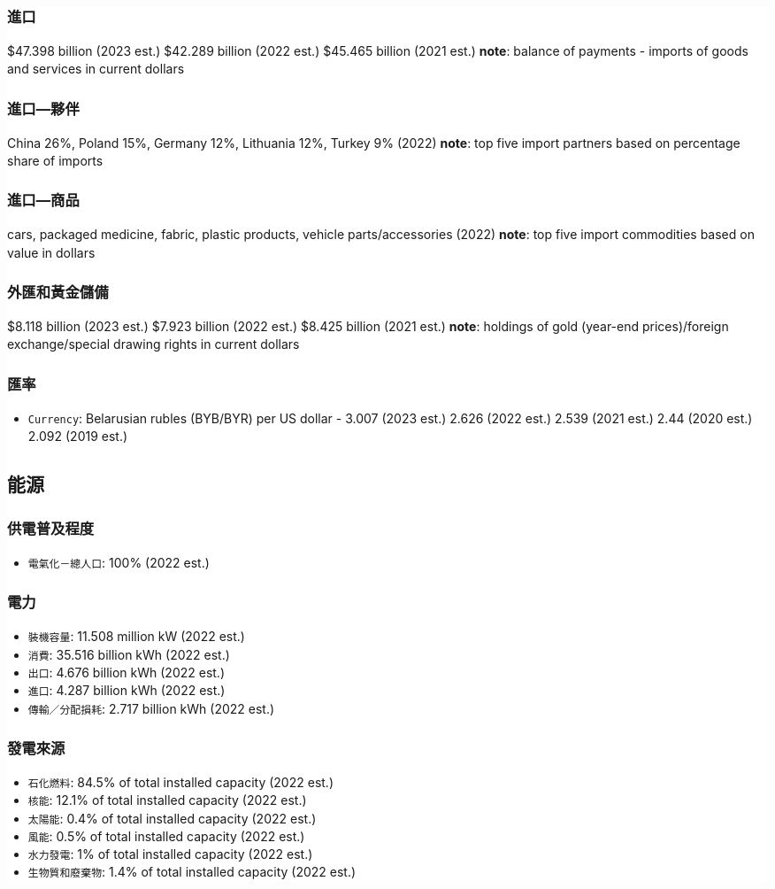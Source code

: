 ### 進口
$47.398 billion (2023 est.)
$42.289 billion (2022 est.)
$45.465 billion (2021 est.)
**note**: balance of payments - imports of goods and services in current dollars

### 進口—夥伴
China 26%, Poland 15%, Germany 12%, Lithuania 12%, Turkey 9% (2022)
**note**: top five import partners based on percentage share of imports

### 進口—商品
cars, packaged medicine, fabric, plastic products, vehicle parts/accessories (2022)
**note**: top five import commodities based on value in dollars

### 外匯和黃金儲備
$8.118 billion (2023 est.)
$7.923 billion (2022 est.)
$8.425 billion (2021 est.)
**note**: holdings of gold (year-end prices)/foreign exchange/special drawing rights in current dollars

### 匯率
- `Currency`: Belarusian rubles (BYB/BYR) per US dollar -
3.007 (2023 est.)
2.626 (2022 est.)
2.539 (2021 est.)
2.44 (2020 est.)
2.092 (2019 est.)

## 能源

### 供電普及程度
- `電氣化－總人口`: 100% (2022 est.)

### 電力
- `裝機容量`: 11.508 million kW (2022 est.)
- `消費`: 35.516 billion kWh (2022 est.)
- `出口`: 4.676 billion kWh (2022 est.)
- `進口`: 4.287 billion kWh (2022 est.)
- `傳輸／分配損耗`: 2.717 billion kWh (2022 est.)

### 發電來源
- `石化燃料`: 84.5% of total installed capacity (2022 est.)
- `核能`: 12.1% of total installed capacity (2022 est.)
- `太陽能`: 0.4% of total installed capacity (2022 est.)
- `風能`: 0.5% of total installed capacity (2022 est.)
- `水力發電`: 1% of total installed capacity (2022 est.)
- `生物質和廢棄物`: 1.4% of total installed capacity (2022 est.)
